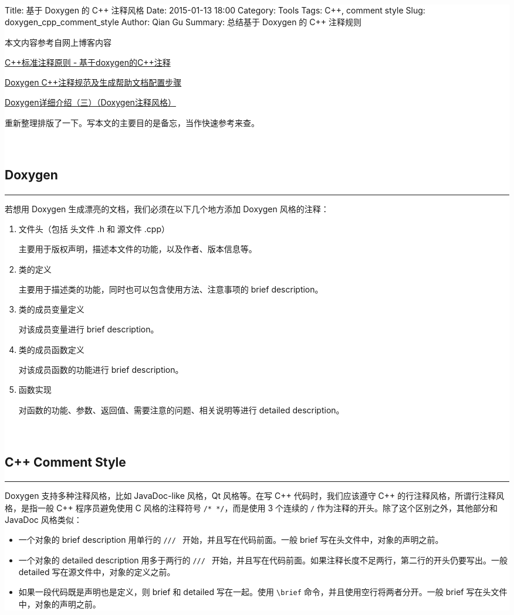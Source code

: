 Title: 基于 Doxygen 的 C++ 注释风格
Date: 2015-01-13 18:00
Category: Tools
Tags: C++, comment style
Slug: doxygen_cpp_comment_style
Author: Qian Gu
Summary: 总结基于 Doxygen 的 C++ 注释规则

本文内容参考自网上博客内容

[C++标准注释原则 - 基于doxygen的C++注释][blog1]

[Doxygen C++注释规范及生成帮助文档配置步骤][blog2]

[Doxygen详细介绍（三）（Doxygen注释风格）][blog3]

重新整理排版了一下。写本文的主要目的是备忘，当作快速参考来查。

<br>

## Doxygen
* * *

若想用 Doxygen 生成漂亮的文档，我们必须在以下几个地方添加 Doxygen 风格的注释：

1. 文件头（包括 头文件 .h 和 源文件 .cpp）

    主要用于版权声明，描述本文件的功能，以及作者、版本信息等。

2. 类的定义

    主要用于描述类的功能，同时也可以包含使用方法、注意事项的 brief description。

3. 类的成员变量定义

    对该成员变量进行 brief description。

4. 类的成员函数定义

    对该成员函数的功能进行 brief description。

5. 函数实现

    对函数的功能、参数、返回值、需要注意的问题、相关说明等进行 detailed description。

<br>

## C++ Comment Style
* * *

Doxygen 支持多种注释风格，比如 JavaDoc-like 风格，Qt 风格等。在写 C++ 代码时，我们应该遵守 C++ 的行注释风格，所谓行注释风格，是指一般 C++ 程序员避免使用 C 风格的注释符号 `/* */`，而是使用 3 个连续的 `/` 作为注释的开头。除了这个区别之外，其他部分和 JavaDoc 风格类似：

+ 一个对象的 brief description 用单行的 `/// ` 开始，并且写在代码前面。一般 brief 写在头文件中，对象的声明之前。

+ 一个对象的 detailed description 用多于两行的 `/// ` 开始，并且写在代码前面。如果注释长度不足两行，第二行的开头仍要写出。一般 detailed 写在源文件中，对象的定义之前。

+ 如果一段代码既是声明也是定义，则 brief 和 detailed 写在一起。使用 `\brief` 命令，并且使用空行将两者分开。一般 brief 写在头文件中，对象的声明之前。


[blog1]: http://blog.csdn.net/czyt1988/article/details/8901191
[blog2]: http://blog.sina.com.cn/s/blog_6294abe701012pee.html
[blog3]: http://ticktick.blog.51cto.com/823160/188674
[doxygen_c]: http://fnch.users.sourceforge.net/doxygen_c.html